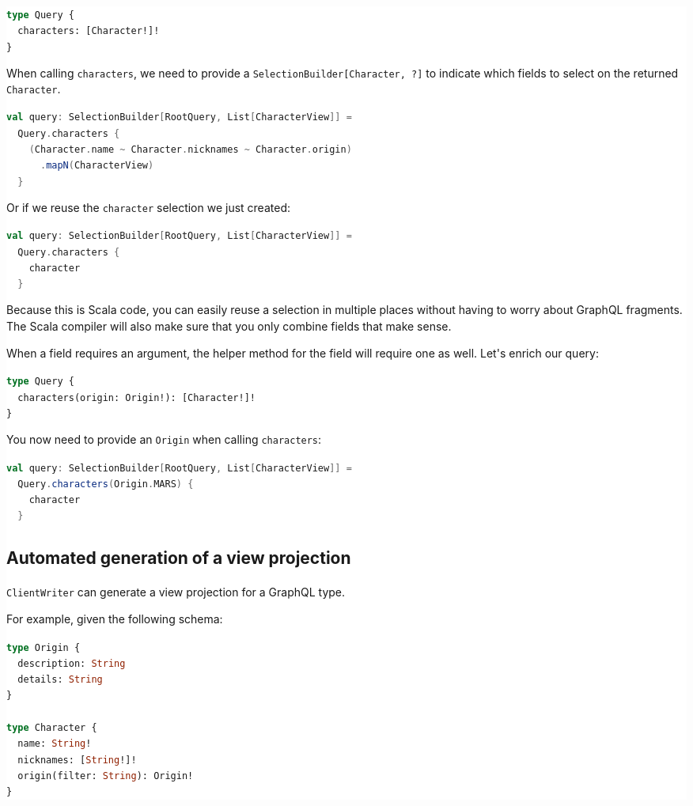 ```graphql
type Query {
  characters: [Character!]!
}
```
When calling `characters`, we need to provide a `SelectionBuilder[Character, ?]` to indicate which fields to select on the returned `Character`.

```scala
val query: SelectionBuilder[RootQuery, List[CharacterView]] =
  Query.characters {
    (Character.name ~ Character.nicknames ~ Character.origin)
      .mapN(CharacterView)
  }
```

Or if we reuse the `character` selection we just created:
```scala
val query: SelectionBuilder[RootQuery, List[CharacterView]] =
  Query.characters {
    character
  }
```

Because this is Scala code, you can easily reuse a selection in multiple places without having to worry about GraphQL fragments. The Scala compiler will also make sure that you only combine fields that make sense.

When a field requires an argument, the helper method for the field will require one as well. Let's enrich our query:

```graphql
type Query {
  characters(origin: Origin!): [Character!]!
}
```

You now need to provide an `Origin` when calling `characters`:

```scala
val query: SelectionBuilder[RootQuery, List[CharacterView]] =
  Query.characters(Origin.MARS) {
    character
  }
```

## Automated generation of a view projection

`ClientWriter` can generate a view projection for a GraphQL type. 

For example, given the following schema:
```graphql
type Origin {
  description: String
  details: String  
}

type Character {
  name: String!
  nicknames: [String!]!
  origin(filter: String): Origin!
}
```
